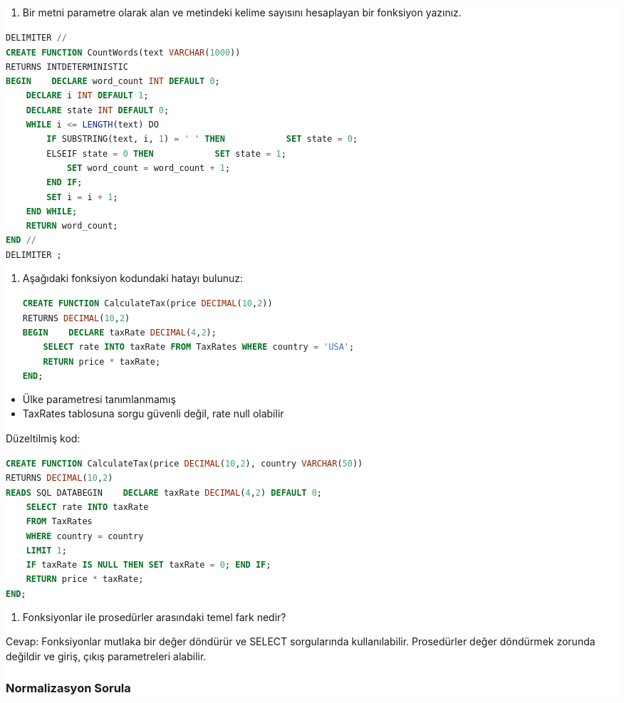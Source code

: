 1. Bir metni parametre olarak alan ve metindeki kelime sayısını hesaplayan bir fonksiyon yazınız.

```sql
DELIMITER //
CREATE FUNCTION CountWords(text VARCHAR(1000))
RETURNS INTDETERMINISTIC
BEGIN    DECLARE word_count INT DEFAULT 0;
    DECLARE i INT DEFAULT 1;
    DECLARE state INT DEFAULT 0;
    WHILE i <= LENGTH(text) DO
        IF SUBSTRING(text, i, 1) = ' ' THEN            SET state = 0;
        ELSEIF state = 0 THEN            SET state = 1;
            SET word_count = word_count + 1;
        END IF;
        SET i = i + 1;
    END WHILE;
    RETURN word_count;
END //
DELIMITER ;
```

1. Aşağıdaki fonksiyon kodundaki hatayı bulunuz:
    
    ```sql
    CREATE FUNCTION CalculateTax(price DECIMAL(10,2))
    RETURNS DECIMAL(10,2)
    BEGIN    DECLARE taxRate DECIMAL(4,2);
        SELECT rate INTO taxRate FROM TaxRates WHERE country = 'USA';
        RETURN price * taxRate;
    END;
    ```
    
- Ülke parametresi tanımlanmamış
- TaxRates tablosuna sorgu güvenli değil, rate null olabilir

Düzeltilmiş kod:

```sql
CREATE FUNCTION CalculateTax(price DECIMAL(10,2), country VARCHAR(50))
RETURNS DECIMAL(10,2)
READS SQL DATABEGIN    DECLARE taxRate DECIMAL(4,2) DEFAULT 0;
    SELECT rate INTO taxRate
    FROM TaxRates
    WHERE country = country
    LIMIT 1;
    IF taxRate IS NULL THEN SET taxRate = 0; END IF;
    RETURN price * taxRate;
END;
```

1. Fonksiyonlar ile prosedürler arasındaki temel fark nedir?

Cevap: Fonksiyonlar mutlaka bir değer döndürür ve SELECT sorgularında kullanılabilir. Prosedürler değer döndürmek zorunda değildir ve giriş, çıkış parametreleri alabilir.

### Normalizasyon Sorula

